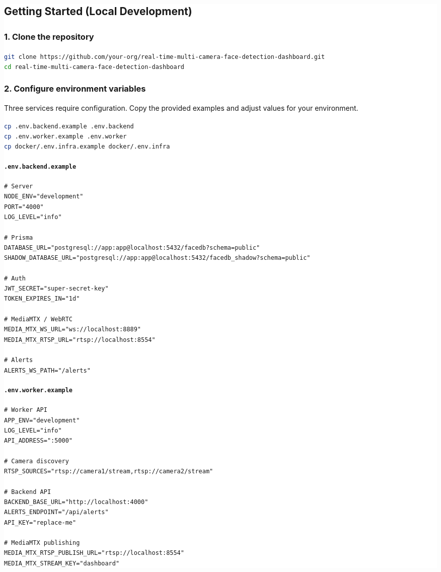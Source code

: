 ## Getting Started (Local Development)

### 1. Clone the repository

```bash
git clone https://github.com/your-org/real-time-multi-camera-face-detection-dashboard.git
cd real-time-multi-camera-face-detection-dashboard
```

### 2. Configure environment variables

Three services require configuration. Copy the provided examples and adjust values for your environment.

```bash
cp .env.backend.example .env.backend
cp .env.worker.example .env.worker
cp docker/.env.infra.example docker/.env.infra
```

#### `.env.backend.example`

```dotenv
# Server
NODE_ENV="development"
PORT="4000"
LOG_LEVEL="info"

# Prisma
DATABASE_URL="postgresql://app:app@localhost:5432/facedb?schema=public"
SHADOW_DATABASE_URL="postgresql://app:app@localhost:5432/facedb_shadow?schema=public"

# Auth
JWT_SECRET="super-secret-key"
TOKEN_EXPIRES_IN="1d"

# MediaMTX / WebRTC
MEDIA_MTX_WS_URL="ws://localhost:8889"
MEDIA_MTX_RTSP_URL="rtsp://localhost:8554"

# Alerts
ALERTS_WS_PATH="/alerts"
```

#### `.env.worker.example`

```dotenv
# Worker API
APP_ENV="development"
LOG_LEVEL="info"
API_ADDRESS=":5000"

# Camera discovery
RTSP_SOURCES="rtsp://camera1/stream,rtsp://camera2/stream"

# Backend API
BACKEND_BASE_URL="http://localhost:4000"
ALERTS_ENDPOINT="/api/alerts"
API_KEY="replace-me"

# MediaMTX publishing
MEDIA_MTX_RTSP_PUBLISH_URL="rtsp://localhost:8554"
MEDIA_MTX_STREAM_KEY="dashboard"
```
